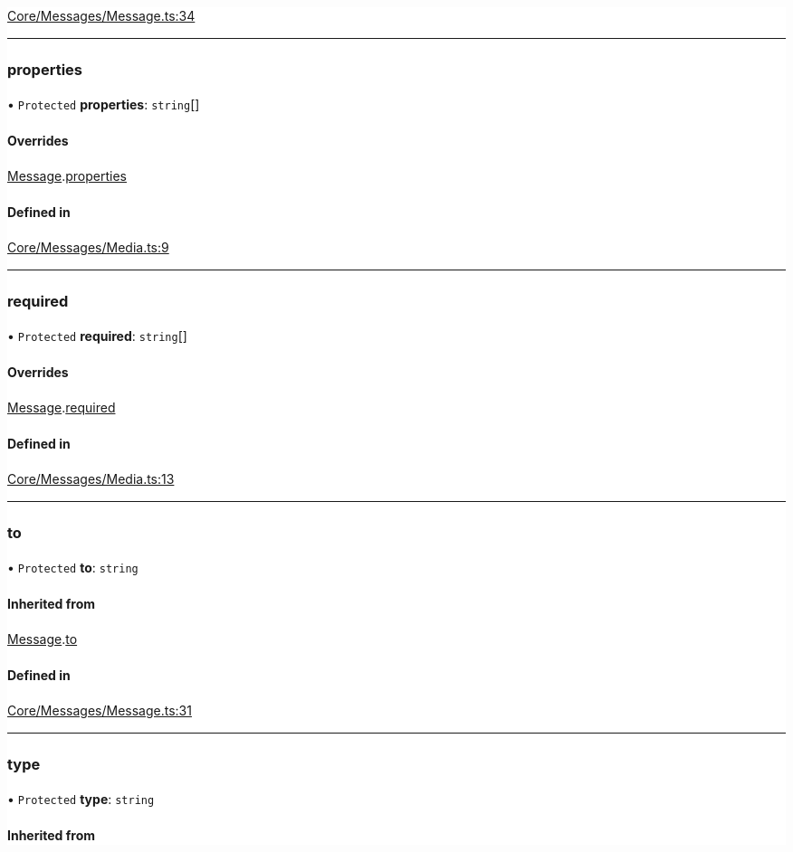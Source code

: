 [Core/Messages/Message.ts:34](https://github.com/hpyer/node-easywechat/blob/3eacadb/src/Core/Messages/Message.ts#L34)

___

### properties

• `Protected` **properties**: `string`[]

#### Overrides

[Message](Core_Messages_Message.Message.md).[properties](Core_Messages_Message.Message.md#properties)

#### Defined in

[Core/Messages/Media.ts:9](https://github.com/hpyer/node-easywechat/blob/3eacadb/src/Core/Messages/Media.ts#L9)

___

### required

• `Protected` **required**: `string`[]

#### Overrides

[Message](Core_Messages_Message.Message.md).[required](Core_Messages_Message.Message.md#required)

#### Defined in

[Core/Messages/Media.ts:13](https://github.com/hpyer/node-easywechat/blob/3eacadb/src/Core/Messages/Media.ts#L13)

___

### to

• `Protected` **to**: `string`

#### Inherited from

[Message](Core_Messages_Message.Message.md).[to](Core_Messages_Message.Message.md#to)

#### Defined in

[Core/Messages/Message.ts:31](https://github.com/hpyer/node-easywechat/blob/3eacadb/src/Core/Messages/Message.ts#L31)

___

### type

• `Protected` **type**: `string`

#### Inherited from
